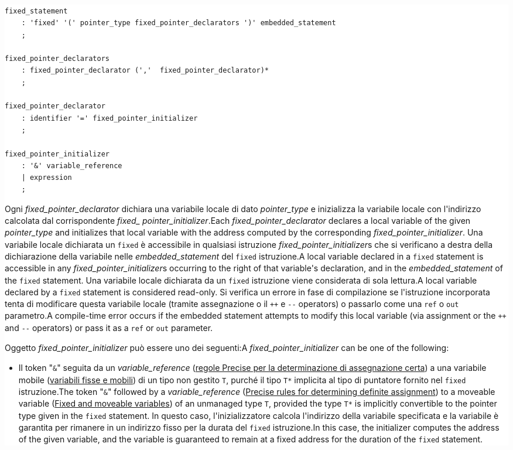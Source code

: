 ```antlr
fixed_statement
    : 'fixed' '(' pointer_type fixed_pointer_declarators ')' embedded_statement
    ;

fixed_pointer_declarators
    : fixed_pointer_declarator (','  fixed_pointer_declarator)*
    ;

fixed_pointer_declarator
    : identifier '=' fixed_pointer_initializer
    ;

fixed_pointer_initializer
    : '&' variable_reference
    | expression
    ;
```

<span data-ttu-id="a0e9b-330">Ogni *fixed_pointer_declarator* dichiara una variabile locale di dato *pointer_type* e inizializza la variabile locale con l'indirizzo calcolata dal corrispondente *fixed_ pointer_initializer*.</span><span class="sxs-lookup"><span data-stu-id="a0e9b-330">Each *fixed_pointer_declarator* declares a local variable of the given *pointer_type* and initializes that local variable with the address computed by the corresponding *fixed_pointer_initializer*.</span></span> <span data-ttu-id="a0e9b-331">Una variabile locale dichiarata un `fixed` è accessibile in qualsiasi istruzione *fixed_pointer_initializer*s che si verificano a destra della dichiarazione della variabile nelle *embedded_statement* del `fixed` istruzione.</span><span class="sxs-lookup"><span data-stu-id="a0e9b-331">A local variable declared in a `fixed` statement is accessible in any *fixed_pointer_initializer*s occurring to the right of that variable's declaration, and in the *embedded_statement* of the `fixed` statement.</span></span> <span data-ttu-id="a0e9b-332">Una variabile locale dichiarata da un `fixed` istruzione viene considerata di sola lettura.</span><span class="sxs-lookup"><span data-stu-id="a0e9b-332">A local variable declared by a `fixed` statement is considered read-only.</span></span> <span data-ttu-id="a0e9b-333">Si verifica un errore in fase di compilazione se l'istruzione incorporata tenta di modificare questa variabile locale (tramite assegnazione o il `++` e `--` operators) o passarlo come una `ref` o `out` parametro.</span><span class="sxs-lookup"><span data-stu-id="a0e9b-333">A compile-time error occurs if the embedded statement attempts to modify this local variable (via assignment or the `++` and `--` operators) or pass it as a `ref` or `out` parameter.</span></span>

<span data-ttu-id="a0e9b-334">Oggetto *fixed_pointer_initializer* può essere uno dei seguenti:</span><span class="sxs-lookup"><span data-stu-id="a0e9b-334">A *fixed_pointer_initializer* can be one of the following:</span></span>

*  <span data-ttu-id="a0e9b-335">Il token "`&`" seguita da un *variable_reference* ([regole Precise per la determinazione di assegnazione certa](variables.md#precise-rules-for-determining-definite-assignment)) a una variabile mobile ([variabili fisse e mobili](unsafe-code.md#fixed-and-moveable-variables)) di un tipo non gestito `T`, purché il tipo `T*` implicita al tipo di puntatore fornito nel `fixed` istruzione.</span><span class="sxs-lookup"><span data-stu-id="a0e9b-335">The token "`&`" followed by a *variable_reference* ([Precise rules for determining definite assignment](variables.md#precise-rules-for-determining-definite-assignment)) to a moveable variable ([Fixed and moveable variables](unsafe-code.md#fixed-and-moveable-variables)) of an unmanaged type `T`, provided the type `T*` is implicitly convertible to the pointer type given in the `fixed` statement.</span></span> <span data-ttu-id="a0e9b-336">In questo caso, l'inizializzatore calcola l'indirizzo della variabile specificata e la variabile è garantita per rimanere in un indirizzo fisso per la durata del `fixed` istruzione.</span><span class="sxs-lookup"><span data-stu-id="a0e9b-336">In this case, the initializer computes the address of the given variable, and the variable is guaranteed to remain at a fixed address for the duration of the `fixed` statement.</span></span>